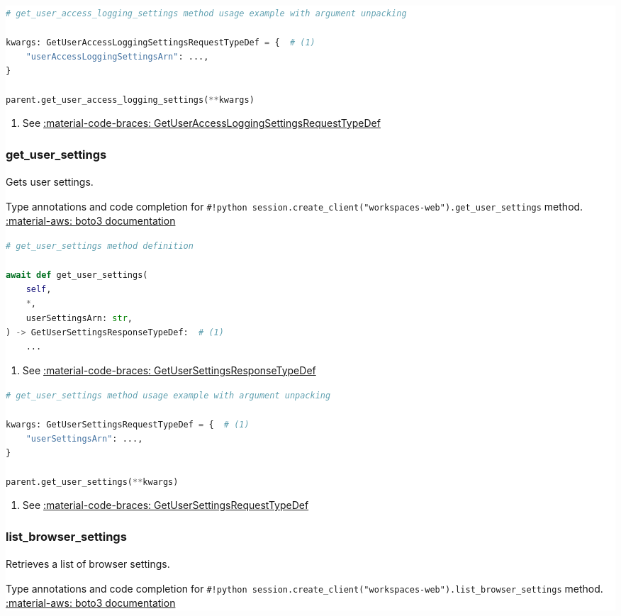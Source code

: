 
```python
# get_user_access_logging_settings method usage example with argument unpacking

kwargs: GetUserAccessLoggingSettingsRequestTypeDef = {  # (1)
    "userAccessLoggingSettingsArn": ...,
}

parent.get_user_access_logging_settings(**kwargs)
```

1. See [:material-code-braces: GetUserAccessLoggingSettingsRequestTypeDef](./type_defs.md#getuseraccessloggingsettingsrequesttypedef)

### get\_user\_settings

Gets user settings.

Type annotations and code completion for `#!python session.create_client("workspaces-web").get_user_settings` method.
[:material-aws: boto3 documentation](https://boto3.amazonaws.com/v1/documentation/api/latest/reference/services/workspaces-web/client/get_user_settings.html)

```python
# get_user_settings method definition

await def get_user_settings(
    self,
    *,
    userSettingsArn: str,
) -> GetUserSettingsResponseTypeDef:  # (1)
    ...
```

1. See [:material-code-braces: GetUserSettingsResponseTypeDef](./type_defs.md#getusersettingsresponsetypedef)


```python
# get_user_settings method usage example with argument unpacking

kwargs: GetUserSettingsRequestTypeDef = {  # (1)
    "userSettingsArn": ...,
}

parent.get_user_settings(**kwargs)
```

1. See [:material-code-braces: GetUserSettingsRequestTypeDef](./type_defs.md#getusersettingsrequesttypedef)

### list\_browser\_settings

Retrieves a list of browser settings.

Type annotations and code completion for `#!python session.create_client("workspaces-web").list_browser_settings` method.
[:material-aws: boto3 documentation](https://boto3.amazonaws.com/v1/documentation/api/latest/reference/services/workspaces-web/client/list_browser_settings.html)

